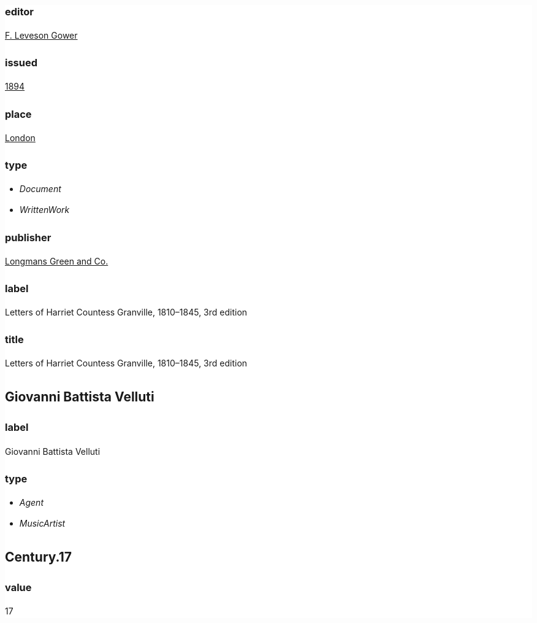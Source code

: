 ### editor


[F. Leveson Gower](#F.-Leveson-Gower)

### issued


[1894](#1894)

### place


[London](#London)

### type

 - *Document*

 - *WrittenWork*

### publisher


[Longmans Green and Co.](#Longmans-Green-and-Co.)

### label


Letters of Harriet Countess Granville, 1810–1845, 3rd edition

### title


Letters of Harriet Countess Granville, 1810–1845, 3rd edition

## Giovanni Battista Velluti

### label


Giovanni Battista Velluti

### type

 - *Agent*

 - *MusicArtist*

## Century.17

### value


17
